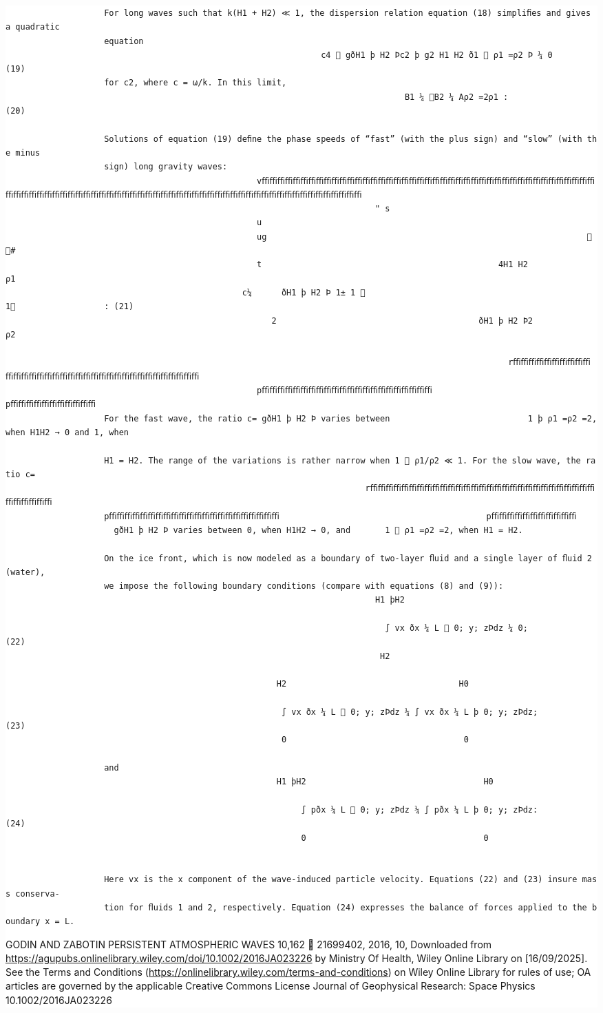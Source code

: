                         For long waves such that k(H1 + H2) ≪ 1, the dispersion relation equation (18) simpliﬁes and gives a quadratic
                        equation
                                                                    c4  gðH1 þ H2 Þc2 þ g2 H1 H2 ð1  ρ1 =ρ2 Þ ¼ 0                                (19)
                        for c2, where c = ω/k. In this limit,
                                                                                     B1 ¼ B2 ¼ Aρ2 =2ρ1 :                                         (20)

                        Solutions of equation (19) deﬁne the phase speeds of “fast” (with the plus sign) and “slow” (with the minus
                        sign) long gravity waves:
                                                       vﬃﬃﬃﬃﬃﬃﬃﬃﬃﬃﬃﬃﬃﬃﬃﬃﬃﬃﬃﬃﬃﬃﬃﬃﬃﬃﬃﬃﬃﬃﬃﬃﬃﬃﬃﬃﬃﬃﬃﬃﬃﬃﬃﬃﬃﬃﬃﬃﬃﬃﬃﬃﬃﬃﬃﬃﬃﬃﬃﬃﬃﬃﬃﬃﬃﬃﬃﬃﬃﬃﬃﬃﬃﬃﬃﬃﬃﬃﬃﬃﬃﬃﬃﬃﬃﬃﬃﬃﬃ
                                                                               " s
                                                       u
                                                       ug                                                                                #
                                                       t                                                4H1 H2                        ρ1
                                                    c¼      ðH1 þ H2 Þ 1± 1                                                  1                  : (21)
                                                          2                                         ðH1 þ H2 Þ2                       ρ2

                                                                                                          rﬃﬃﬃﬃﬃﬃﬃﬃﬃﬃﬃﬃﬃﬃﬃﬃﬃﬃﬃﬃﬃﬃﬃﬃﬃﬃﬃﬃﬃﬃﬃﬃﬃﬃﬃ
                                                       pﬃﬃﬃﬃﬃﬃﬃﬃﬃﬃﬃﬃﬃﬃﬃﬃﬃﬃﬃﬃﬃﬃ                                        pﬃﬃﬃﬃﬃﬃﬃﬃﬃﬃﬃ
                        For the fast wave, the ratio c= gðH1 þ H2 Þ varies between                            1 þ ρ1 =ρ2 =2, when H1H2 → 0 and 1, when

                        H1 = H2. The range of the variations is rather narrow when 1  ρ1/ρ2 ≪ 1. For the slow wave, the ratio c=
                                                                             rﬃﬃﬃﬃﬃﬃﬃﬃﬃﬃﬃﬃﬃﬃﬃﬃﬃﬃﬃﬃﬃﬃﬃﬃﬃﬃﬃﬃﬃﬃﬃﬃﬃﬃﬃ
                        pﬃﬃﬃﬃﬃﬃﬃﬃﬃﬃﬃﬃﬃﬃﬃﬃﬃﬃﬃﬃﬃﬃ                                          pﬃﬃﬃﬃﬃﬃﬃﬃﬃﬃﬃ
                          gðH1 þ H2 Þ varies between 0, when H1H2 → 0, and       1  ρ1 =ρ2 =2, when H1 = H2.

                        On the ice front, which is now modeled as a boundary of two-layer ﬂuid and a single layer of ﬂuid 2 (water),
                        we impose the following boundary conditions (compare with equations (8) and (9)):
                                                                               H1 þH2

                                                                                 ∫ vx ðx ¼ L  0; y; zÞdz ¼ 0;                                     (22)
                                                                                H2

                                                           H2                                   H0

                                                            ∫ vx ðx ¼ L  0; y; zÞdz ¼ ∫ vx ðx ¼ L þ 0; y; zÞdz;                                   (23)
                                                            0                                    0

                        and
                                                           H1 þH2                                    H0

                                                                ∫ pðx ¼ L  0; y; zÞdz ¼ ∫ pðx ¼ L þ 0; y; zÞdz:                                   (24)
                                                                0                                    0


                        Here vx is the x component of the wave-induced particle velocity. Equations (22) and (23) insure mass conserva-
                        tion for ﬂuids 1 and 2, respectively. Equation (24) expresses the balance of forces applied to the boundary x = L.


GODIN AND ZABOTIN                                 PERSISTENT ATMOSPHERIC WAVES                                                                  10,162
                                                                                                                                              21699402, 2016, 10, Downloaded from https://agupubs.onlinelibrary.wiley.com/doi/10.1002/2016JA023226 by Ministry Of Health, Wiley Online Library on [16/09/2025]. See the Terms and Conditions (https://onlinelibrary.wiley.com/terms-and-conditions) on Wiley Online Library for rules of use; OA articles are governed by the applicable Creative Commons License
                    Journal of Geophysical Research: Space Physics                                         10.1002/2016JA023226
